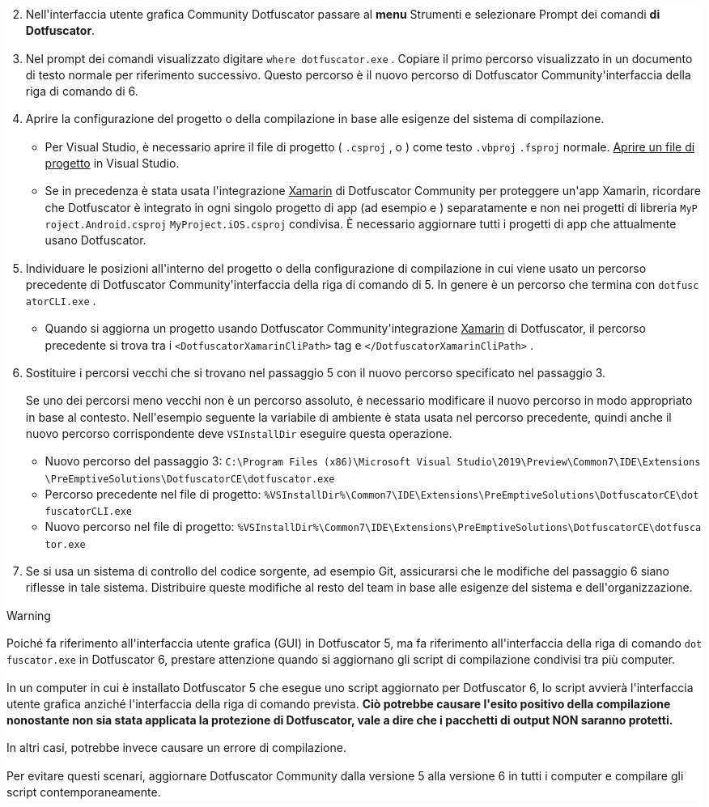 2. Nell'interfaccia utente grafica Community Dotfuscator passare al **menu** Strumenti e selezionare Prompt dei comandi **di Dotfuscator**.

3. Nel prompt dei comandi visualizzato digitare `where dotfuscator.exe` .
   Copiare il primo percorso visualizzato in un documento di testo normale per riferimento successivo. Questo percorso è il nuovo percorso di Dotfuscator Community'interfaccia della riga di comando di 6.

4. Aprire la configurazione del progetto o della compilazione in base alle esigenze del sistema di compilazione.

    * Per Visual Studio, è necessario aprire il file di progetto ( `.csproj` , o ) come testo `.vbproj` `.fsproj` normale. [Aprire un file di progetto](../solutions-and-projects-in-visual-studio.md#project-file) in Visual Studio.
    
    * Se in precedenza è stata usata l'integrazione [Xamarin][xamarin] di Dotfuscator Community per proteggere un'app Xamarin, ricordare che Dotfuscator è integrato in ogni singolo progetto di app (ad esempio e ) separatamente e non nei progetti di libreria `MyProject.Android.csproj` `MyProject.iOS.csproj` condivisa.
      È necessario aggiornare tutti i progetti di app che attualmente usano Dotfuscator.

5. Individuare le posizioni all'interno del progetto o della configurazione di compilazione in cui viene usato un percorso precedente di Dotfuscator Community'interfaccia della riga di comando di 5.
   In genere è un percorso che termina con `dotfuscatorCLI.exe` .

    * Quando si aggiorna un progetto usando Dotfuscator Community'integrazione [Xamarin][xamarin] di Dotfuscator, il percorso precedente si trova tra i `<DotfuscatorXamarinCliPath>` tag e `</DotfuscatorXamarinCliPath>` .

6. Sostituire i percorsi vecchi che si trovano nel passaggio 5 con il nuovo percorso specificato nel passaggio 3.
   
   Se uno dei percorsi meno vecchi non è un percorso assoluto, è necessario modificare il nuovo percorso in modo appropriato in base al contesto.
   Nell'esempio seguente la variabile di ambiente è stata usata nel percorso precedente, quindi anche il nuovo percorso corrispondente deve `VSInstallDir` eseguire questa operazione.

    * Nuovo percorso del passaggio 3: `C:\Program Files (x86)\Microsoft Visual Studio\2019\Preview\Common7\IDE\Extensions\PreEmptiveSolutions\DotfuscatorCE\dotfuscator.exe`
    * Percorso precedente nel file di progetto: `%VSInstallDir%\Common7\IDE\Extensions\PreEmptiveSolutions\DotfuscatorCE\dotfuscatorCLI.exe`
    * Nuovo percorso nel file di progetto: `%VSInstallDir%\Common7\IDE\Extensions\PreEmptiveSolutions\DotfuscatorCE\dotfuscator.exe`

7. Se si usa un sistema di controllo del codice sorgente, ad esempio Git, assicurarsi che le modifiche del passaggio 6 siano riflesse in tale sistema.
   Distribuire queste modifiche al resto del team in base alle esigenze del sistema e dell'organizzazione.

> [!WARNING]
> Poiché fa riferimento all'interfaccia utente grafica (GUI) in Dotfuscator 5, ma fa riferimento all'interfaccia della riga di comando `dotfuscator.exe` in Dotfuscator 6, prestare attenzione quando si aggiornano gli script di compilazione condivisi tra più computer.
>
> In un computer in cui è installato Dotfuscator 5 che esegue uno script aggiornato per Dotfuscator 6, lo script avvierà l'interfaccia utente grafica anziché l'interfaccia della riga di comando prevista. **Ciò potrebbe causare l'esito positivo della compilazione nonostante non sia stata applicata la protezione di Dotfuscator, vale a dire che i pacchetti di output NON saranno protetti.**
>
> In altri casi, potrebbe invece causare un errore di compilazione.
>
> Per evitare questi scenari, aggiornare Dotfuscator Community dalla versione 5 alla versione 6 in tutti i computer e compilare gli script contemporaneamente.


[changelog]: https://www.preemptive.com/support/dotfuscator-support/dotfuscator-ce-change-log
[download]: https://www.preemptive.com/products/dotfuscator/downloads
[always-improving]: https://www.preemptive.com/always-improving
[vs-update]: ../../install/update-visual-studio.md
[install]: https://www.preemptive.com/dotfuscator/ce/docs/help/intro_install.html
[register]: https://www.preemptive.com/dotfuscator/ce/docs/help/intro_register.html
[pro]: https://www.preemptive.com/dotfuscator/ce/docs/help/intro_upgrades.html
[pro-pya]: https://www.preemptive.com/dotfuscator/pro/userguide/en/getting_started_protect.html
[gui]:  https://www.preemptive.com/dotfuscator/ce/docs/help/getting_started_gui.html
[cli]: https://www.preemptive.com/dotfuscator/ce/docs/help/intro_cli.html
[xamarin]: https://www.preemptive.com/dotfuscator/ce/docs/help/getting_started_xamarin.html
[xamarin-download]: https://www.preemptive.com/dotfuscator/ce/docs/help/getting_started_xamarin.html#pctoc-download-the-custom-set-of-msbuild-targets-and-tasks-for-dotfuscator
[inputs]: https://www.preemptive.com/dotfuscator/ce/docs/help/gui_inputs.html
[checks-overview]: https://www.preemptive.com/dotfuscator/ce/docs/help/checks_overview.html
[checks-notification]: https://www.preemptive.com/dotfuscator/ce/docs/help/checks_overview.html#pctoc-application-notification
[checks-actions]: https://www.preemptive.com/dotfuscator/ce/docs/help/checks_overview.html#pctoc-check-actions
[tamper]: https://www.preemptive.com/dotfuscator/ce/docs/help/checks_tamper.html
[attributes-checks]: https://www.preemptive.com/dotfuscator/ce/docs/help/attributes_checks.html
[attributes-obfuscation]: https://www.preemptive.com/dotfuscator/ce/docs/help/attributes_obfuscation.html
[verbosity]: ../how-to-view-save-and-configure-build-log-files.md#to-change-the-amount-of-information-included-in-the-build-log
[dotnet-attributes]: /dotnet/standard/attributes
[application-insights]: /azure/azure-monitor/app/app-insights-overview
[nuget-org]: https://www.nuget.org/